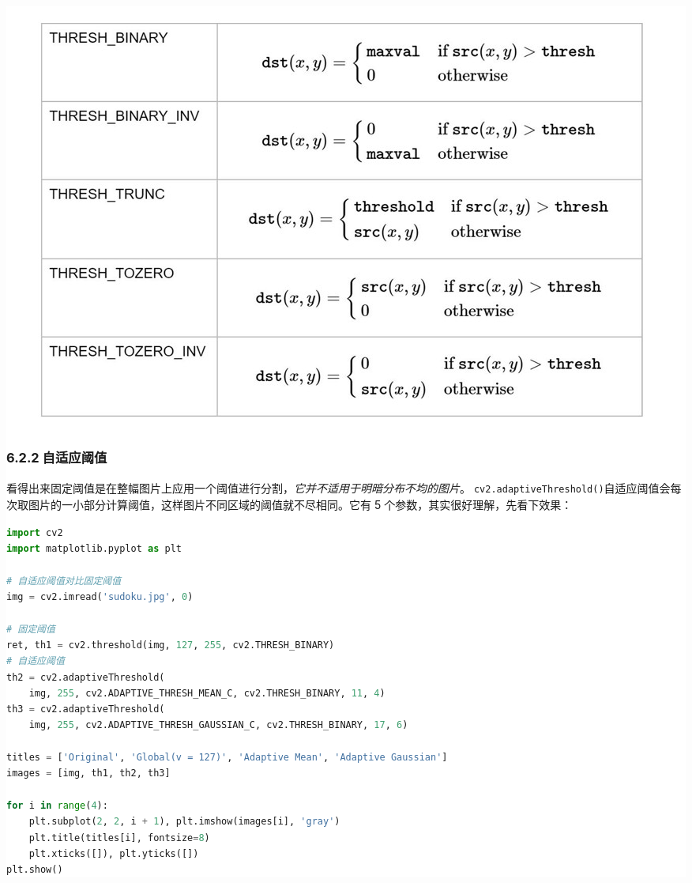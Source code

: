![](./img/OpenCV_start/cv2_different_thresholds_theory.jpg)

### 6.2.2 自适应阈值

看得出来固定阈值是在整幅图片上应用一个阈值进行分割，_它并不适用于明暗分布不均的图片_。 `cv2.adaptiveThreshold()`自适应阈值会每次取图片的一小部分计算阈值，这样图片不同区域的阈值就不尽相同。它有 5 个参数，其实很好理解，先看下效果：

```python
import cv2
import matplotlib.pyplot as plt

# 自适应阈值对比固定阈值
img = cv2.imread('sudoku.jpg', 0)

# 固定阈值
ret, th1 = cv2.threshold(img, 127, 255, cv2.THRESH_BINARY)
# 自适应阈值
th2 = cv2.adaptiveThreshold(
    img, 255, cv2.ADAPTIVE_THRESH_MEAN_C, cv2.THRESH_BINARY, 11, 4)
th3 = cv2.adaptiveThreshold(
    img, 255, cv2.ADAPTIVE_THRESH_GAUSSIAN_C, cv2.THRESH_BINARY, 17, 6)

titles = ['Original', 'Global(v = 127)', 'Adaptive Mean', 'Adaptive Gaussian']
images = [img, th1, th2, th3]

for i in range(4):
    plt.subplot(2, 2, i + 1), plt.imshow(images[i], 'gray')
    plt.title(titles[i], fontsize=8)
    plt.xticks([]), plt.yticks([])
plt.show()
```
